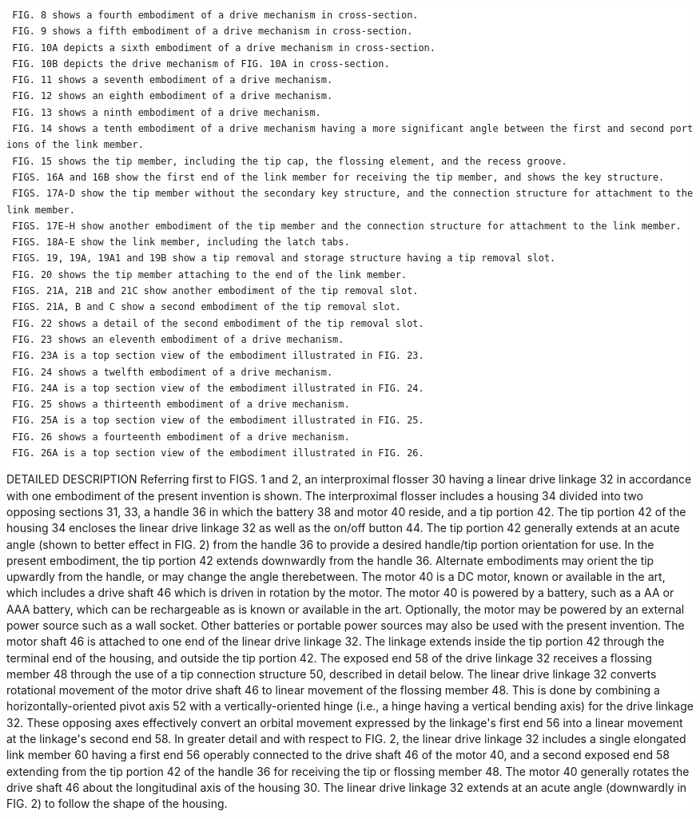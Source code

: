      FIG. 8 shows a fourth embodiment of a drive mechanism in cross-section. 
     FIG. 9 shows a fifth embodiment of a drive mechanism in cross-section. 
     FIG. 10A depicts a sixth embodiment of a drive mechanism in cross-section. 
     FIG. 10B depicts the drive mechanism of FIG. 10A in cross-section. 
     FIG. 11 shows a seventh embodiment of a drive mechanism. 
     FIG. 12 shows an eighth embodiment of a drive mechanism. 
     FIG. 13 shows a ninth embodiment of a drive mechanism. 
     FIG. 14 shows a tenth embodiment of a drive mechanism having a more significant angle between the first and second portions of the link member. 
     FIG. 15 shows the tip member, including the tip cap, the flossing element, and the recess groove. 
     FIGS. 16A and 16B show the first end of the link member for receiving the tip member, and shows the key structure. 
     FIGS. 17A-D show the tip member without the secondary key structure, and the connection structure for attachment to the link member. 
     FIGS. 17E-H show another embodiment of the tip member and the connection structure for attachment to the link member. 
     FIGS. 18A-E show the link member, including the latch tabs. 
     FIGS. 19, 19A, 19A1 and 19B show a tip removal and storage structure having a tip removal slot. 
     FIG. 20 shows the tip member attaching to the end of the link member. 
     FIGS. 21A, 21B and 21C show another embodiment of the tip removal slot. 
     FIGS. 21A, B and C show a second embodiment of the tip removal slot. 
     FIG. 22 shows a detail of the second embodiment of the tip removal slot. 
     FIG. 23 shows an eleventh embodiment of a drive mechanism. 
     FIG. 23A is a top section view of the embodiment illustrated in FIG. 23. 
     FIG. 24 shows a twelfth embodiment of a drive mechanism. 
     FIG. 24A is a top section view of the embodiment illustrated in FIG. 24. 
     FIG. 25 shows a thirteenth embodiment of a drive mechanism. 
     FIG. 25A is a top section view of the embodiment illustrated in FIG. 25. 
     FIG. 26 shows a fourteenth embodiment of a drive mechanism. 
     FIG. 26A is a top section view of the embodiment illustrated in FIG. 26.
 DETAILED DESCRIPTION 
    Referring first to FIGS. 1 and 2, an interproximal flosser 30 having a linear drive linkage 32 in accordance with one embodiment of the present invention is shown. The interproximal flosser includes a housing 34 divided into two opposing sections 31, 33, a handle 36 in which the battery 38 and motor 40 reside, and a tip portion 42. The tip portion 42 of the housing 34 encloses the linear drive linkage 32 as well as the on/off button 44. The tip portion 42 generally extends at an acute angle (shown to better effect in FIG. 2) from the handle 36 to provide a desired handle/tip portion orientation for use. In the present embodiment, the tip portion 42 extends downwardly from the handle 36. Alternate embodiments may orient the tip upwardly from the handle, or may change the angle therebetween. 
     The motor 40 is a DC motor, known or available in the art, which includes a drive shaft 46 which is driven in rotation by the motor. The motor 40 is powered by a battery, such as a AA or AAA battery, which can be rechargeable as is known or available in the art. Optionally, the motor may be powered by an external power source such as a wall socket. Other batteries or portable power sources may also be used with the present invention. The motor shaft 46 is attached to one end of the linear drive linkage 32. The linkage extends inside the tip portion 42 through the terminal end of the housing, and outside the tip portion 42. The exposed end 58 of the drive linkage 32 receives a flossing member 48 through the use of a tip connection structure 50, described in detail below. 
     The linear drive linkage 32 converts rotational movement of the motor drive shaft 46 to linear movement of the flossing member 48. This is done by combining a horizontally-oriented pivot axis 52 with a vertically-oriented hinge (i.e., a hinge having a vertical bending axis) for the drive linkage 32. These opposing axes effectively convert an orbital movement expressed by the linkage's first end 56 into a linear movement at the linkage's second end 58. 
     In greater detail and with respect to FIG. 2, the linear drive linkage 32 includes a single elongated link member 60 having a first end 56 operably connected to the drive shaft 46 of the motor 40, and a second exposed end 58 extending from the tip portion 42 of the handle 36 for receiving the tip or flossing member 48. The motor 40 generally rotates the drive shaft 46 about the longitudinal axis of the housing 30. The linear drive linkage 32 extends at an acute angle (downwardly in FIG. 2) to follow the shape of the housing. 